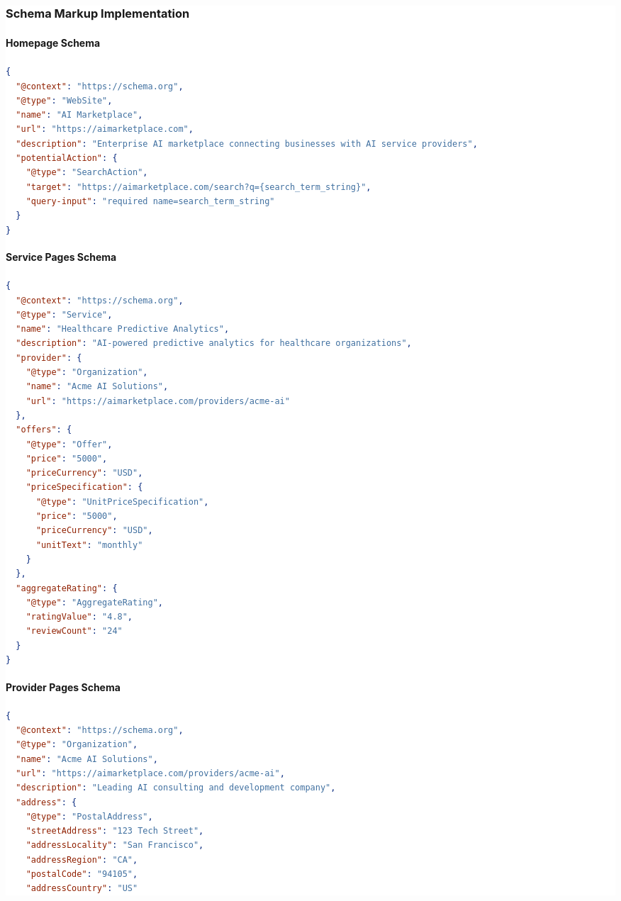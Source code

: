 ### Schema Markup Implementation

#### Homepage Schema
```json
{
  "@context": "https://schema.org",
  "@type": "WebSite",
  "name": "AI Marketplace",
  "url": "https://aimarketplace.com",
  "description": "Enterprise AI marketplace connecting businesses with AI service providers",
  "potentialAction": {
    "@type": "SearchAction",
    "target": "https://aimarketplace.com/search?q={search_term_string}",
    "query-input": "required name=search_term_string"
  }
}
```

#### Service Pages Schema
```json
{
  "@context": "https://schema.org",
  "@type": "Service",
  "name": "Healthcare Predictive Analytics",
  "description": "AI-powered predictive analytics for healthcare organizations",
  "provider": {
    "@type": "Organization",
    "name": "Acme AI Solutions",
    "url": "https://aimarketplace.com/providers/acme-ai"
  },
  "offers": {
    "@type": "Offer",
    "price": "5000",
    "priceCurrency": "USD",
    "priceSpecification": {
      "@type": "UnitPriceSpecification",
      "price": "5000",
      "priceCurrency": "USD",
      "unitText": "monthly"
    }
  },
  "aggregateRating": {
    "@type": "AggregateRating",
    "ratingValue": "4.8",
    "reviewCount": "24"
  }
}
```

#### Provider Pages Schema
```json
{
  "@context": "https://schema.org",
  "@type": "Organization",
  "name": "Acme AI Solutions",
  "url": "https://aimarketplace.com/providers/acme-ai",
  "description": "Leading AI consulting and development company",
  "address": {
    "@type": "PostalAddress",
    "streetAddress": "123 Tech Street",
    "addressLocality": "San Francisco",
    "addressRegion": "CA",
    "postalCode": "94105",
    "addressCountry": "US"
```